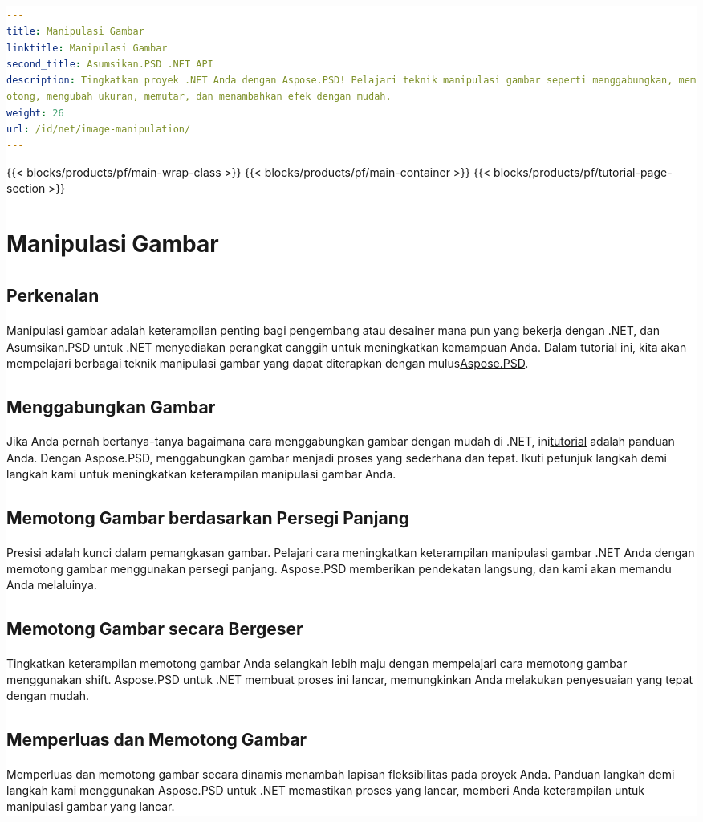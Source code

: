 ```yaml
---
title: Manipulasi Gambar
linktitle: Manipulasi Gambar
second_title: Asumsikan.PSD .NET API
description: Tingkatkan proyek .NET Anda dengan Aspose.PSD! Pelajari teknik manipulasi gambar seperti menggabungkan, memotong, mengubah ukuran, memutar, dan menambahkan efek dengan mudah.
weight: 26
url: /id/net/image-manipulation/
---
```


{{< blocks/products/pf/main-wrap-class >}}
{{< blocks/products/pf/main-container >}}
{{< blocks/products/pf/tutorial-page-section >}}

# Manipulasi Gambar

## Perkenalan

Manipulasi gambar adalah keterampilan penting bagi pengembang atau desainer mana pun yang bekerja dengan .NET, dan Asumsikan.PSD untuk .NET menyediakan perangkat canggih untuk meningkatkan kemampuan Anda. Dalam tutorial ini, kita akan mempelajari berbagai teknik manipulasi gambar yang dapat diterapkan dengan mulus[Aspose.PSD](https://www.aspose.com/products/psd).

## Menggabungkan Gambar

 Jika Anda pernah bertanya-tanya bagaimana cara menggabungkan gambar dengan mudah di .NET, ini[tutorial](./combine-images/) adalah panduan Anda. Dengan Aspose.PSD, menggabungkan gambar menjadi proses yang sederhana dan tepat. Ikuti petunjuk langkah demi langkah kami untuk meningkatkan keterampilan manipulasi gambar Anda.

## Memotong Gambar berdasarkan Persegi Panjang

Presisi adalah kunci dalam pemangkasan gambar. Pelajari cara meningkatkan keterampilan manipulasi gambar .NET Anda dengan memotong gambar menggunakan persegi panjang. Aspose.PSD memberikan pendekatan langsung, dan kami akan memandu Anda melaluinya.

## Memotong Gambar secara Bergeser

Tingkatkan keterampilan memotong gambar Anda selangkah lebih maju dengan mempelajari cara memotong gambar menggunakan shift. Aspose.PSD untuk .NET membuat proses ini lancar, memungkinkan Anda melakukan penyesuaian yang tepat dengan mudah.

## Memperluas dan Memotong Gambar

Memperluas dan memotong gambar secara dinamis menambah lapisan fleksibilitas pada proyek Anda. Panduan langkah demi langkah kami menggunakan Aspose.PSD untuk .NET memastikan proses yang lancar, memberi Anda keterampilan untuk manipulasi gambar yang lancar.
